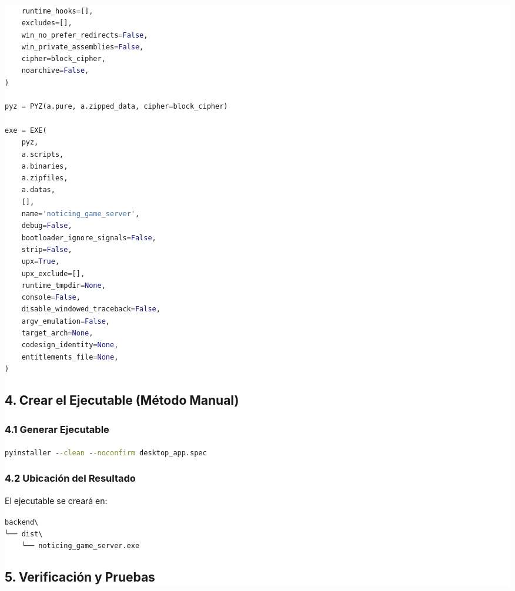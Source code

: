 ```python
    runtime_hooks=[],
    excludes=[],
    win_no_prefer_redirects=False,
    win_private_assemblies=False,
    cipher=block_cipher,
    noarchive=False,
)

pyz = PYZ(a.pure, a.zipped_data, cipher=block_cipher)

exe = EXE(
    pyz,
    a.scripts,
    a.binaries,
    a.zipfiles,
    a.datas,
    [],
    name='noticing_game_server',
    debug=False,
    bootloader_ignore_signals=False,
    strip=False,
    upx=True,
    upx_exclude=[],
    runtime_tmpdir=None,
    console=False,
    disable_windowed_traceback=False,
    argv_emulation=False,
    target_arch=None,
    codesign_identity=None,
    entitlements_file=None,
)
```

## 4. Crear el Ejecutable (Método Manual)

### 4.1 Generar Ejecutable
```cmd
pyinstaller --clean --noconfirm desktop_app.spec
```

### 4.2 Ubicación del Resultado
El ejecutable se creará en:
```
backend\
└── dist\
    └── noticing_game_server.exe
```

## 5. Verificación y Pruebas
